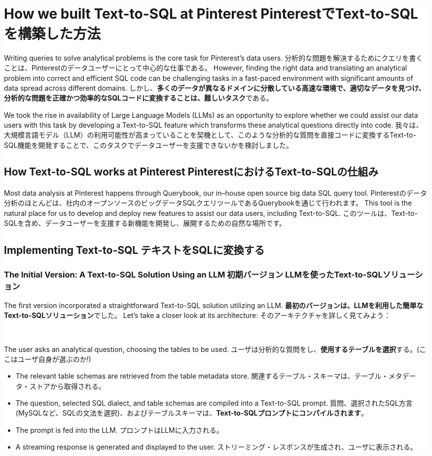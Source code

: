 # How we built Text-to-SQL at Pinterest PinterestでText-to-SQLを構築した方法

Writing queries to solve analytical problems is the core task for Pinterest’s data users.
分析的な問題を解決するためにクエリを書くことは、Pinterestのデータユーザーにとって中心的な仕事である。
However, finding the right data and translating an analytical problem into correct and efficient SQL code can be challenging tasks in a fast-paced environment with significant amounts of data spread across different domains.
しかし、**多くのデータが異なるドメインに分散している高速な環境で、適切なデータを見つけ、分析的な問題を正確かつ効率的なSQLコードに変換することは、難しいタスク**である。

We took the rise in availability of Large Language Models (LLMs) as an opportunity to explore whether we could assist our data users with this task by developing a Text-to-SQL feature which transforms these analytical questions directly into code.
我々は、大規模言語モデル（LLM）の利用可能性が高まっていることを契機として、このような分析的な質問を直接コードに変換するText-to-SQL機能を開発することで、このタスクでデータユーザーを支援できないかを検討しました。

## How Text-to-SQL works at Pinterest PinterestにおけるText-to-SQLの仕組み

Most data analysis at Pinterest happens through Querybook, our in–house open source big data SQL query tool.
Pinterestのデータ分析のほとんどは、社内のオープンソースのビッグデータSQLクエリツールであるQuerybookを通じて行われます。
This tool is the natural place for us to develop and deploy new features to assist our data users, including Text-to-SQL.
このツールは、Text-to-SQLを含め、データユーザーを支援する新機能を開発し、展開するための自然な場所です。

## Implementing Text-to-SQL テキストをSQLに変換する

### The Initial Version: A Text-to-SQL Solution Using an LLM 初期バージョン LLMを使ったText-to-SQLソリューション

The first version incorporated a straightforward Text-to-SQL solution utilizing an LLM.
**最初のバージョンは、LLMを利用した簡単なText-to-SQLソリューション**でした。
Let’s take a closer look at its architecture:
そのアーキテクチャを詳しく見てみよう：

![]()

The user asks an analytical question, choosing the tables to be used.
ユーザは分析的な質問をし、**使用するテーブルを選択**する。(ここはユーザ自身が選ぶのか!)

- The relevant table schemas are retrieved from the table metadata store.
関連するテーブル・スキーマは、テーブル・メタデータ・ストアから取得される。

- The question, selected SQL dialect, and table schemas are compiled into a Text-to-SQL prompt.
質問、選択されたSQL方言(MySQLなど、SQLの文法を選択)、およびテーブルスキーマは、**Text-to-SQLプロンプトにコンパイルされます**。

- The prompt is fed into the LLM.
プロンプトはLLMに入力される。

- A streaming response is generated and displayed to the user.
ストリーミング・レスポンスが生成され、ユーザに表示される。
